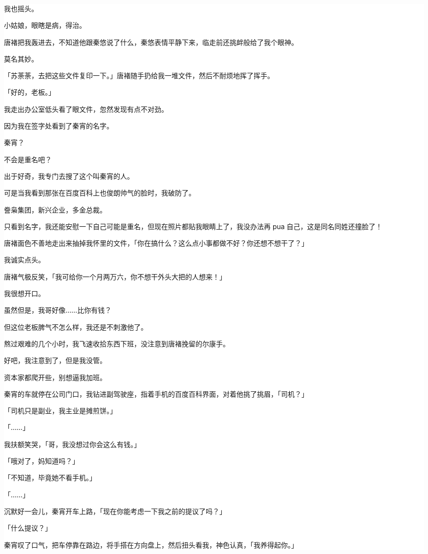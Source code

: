 我也摇头。

小姑娘，眼瞎是病，得治。

唐褚把我轰进去，不知道他跟秦悠说了什么，秦悠表情平静下来，临走前还挑衅般给了我个眼神。

莫名其妙。

「苏荼荼，去把这些文件复印一下。」唐褚随手扔给我一堆文件，然后不耐烦地挥了挥手。

「好的，老板。」

我走出办公室低头看了眼文件，忽然发现有点不对劲。

因为我在签字处看到了秦宵的名字。

秦宵？

不会是重名吧？

出于好奇，我专门去搜了这个叫秦宵的人。

可是当我看到那张在百度百科上也俊朗帅气的脸时，我破防了。

誊枭集团，新兴企业，多金总裁。

只看到名字，我还能安慰一下自己可能是重名，但现在照片都贴我眼睛上了，我没办法再 pua 自己，这是同名同姓还撞脸了！

唐褚面色不善地走出来抽掉我怀里的文件，「你在搞什么？这么点小事都做不好？你还想不想干了？」

我诚实点头。

唐褚气极反笑，「我可给你一个月两万六，你不想干外头大把的人想来！」

我很想开口。

虽然但是，我哥好像……比你有钱？

但这位老板脾气不怎么样，我还是不刺激他了。

熬过艰难的几个小时，我飞速收拾东西下班，没注意到唐褚挽留的尔康手。

好吧，我注意到了，但是我没管。

资本家都爬开些，别想逼我加班。

秦宵的车就停在公司门口，我钻进副驾驶座，指着手机的百度百科界面，对着他挑了挑眉，「司机？」

「司机只是副业，我主业是摊煎饼。」

「……」

我扶额笑哭，「哥，我没想过你会这么有钱。」

「哦对了，妈知道吗？」

「不知道，毕竟她不看手机。」

「……」

沉默好一会儿，秦宵开车上路，「现在你能考虑一下我之前的提议了吗？」

「什么提议？」

秦宵叹了口气，把车停靠在路边，将手搭在方向盘上，然后扭头看我，神色认真，「我养得起你。」
